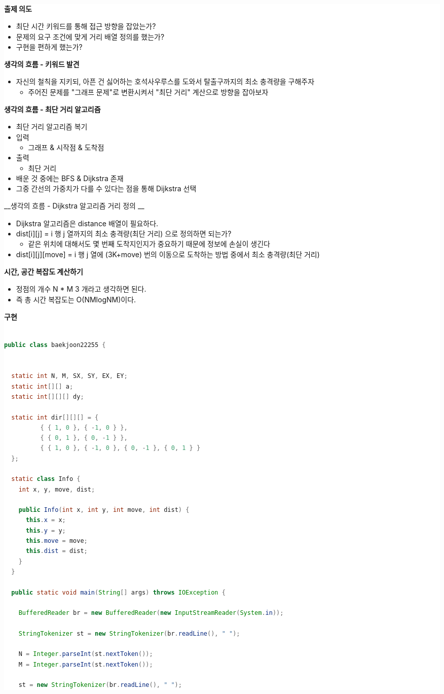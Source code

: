__출제 의도__
+ 최단 시간 키워드를 통해 접근 방향을 잡았는가?
+ 문제의 요구 조건에 맞게 거리 배열 정의를 했는가?
+ 구현을 편하게 했는가?

__생각의 흐름 - 키워드 발견__
+ 자신의 철칙을 지키되, 아픈 건 싫어하는 호석사우루스를 도와서 탈출구까지의 최소 충격량을 구해주자
  + 주어진 문제를 "그래프 문제"로 변환시켜서 "최단 거리" 계산으로 방향을 잡아보자

__생각의 흐름 - 최단 거리 알고리즘__
+ 최단 거리 알고리즘 복기
+ 입력
  + 그래프 & 시작점 & 도착점
+ 출력
  + 최단 거리
+ 배운 것 중에는 BFS & Dijkstra 존재
+ 그중 간선의 가중치가 다를 수 있다는 점을 통해 Dijkstra 선택

__생각의 흐름 - Dijkstra 알고리즘 거리 정의 __
+ Dijkstra 알고리즘은 distance 배열이 필요하다.
+ dist[i][j] = i 행 j 열까지의 최소 충격량(최단 거리) 으로 정의하면 되는가?
  + 같은 위치에 대해서도 몇 번째 도착지인지가 중요하기 때문에 정보에 손실이 생긴다
+ dist[i][j][move] = i 행 j 열에 (3K+move) 번의 이동으로 도착하는 방법 중에서 최소 충격량(최단 거리)

__시간, 공간 복잡도 계산하기__
+ 정점의 개수 N * M 3 개라고 생각하면 된다.
+ 즉 총 시간 복잡도는 O(NMlogNM)이다.

__구현__

~~~java

public class baekjoon22255 {


  static int N, M, SX, SY, EX, EY;
  static int[][] a;
  static int[][][] dy;

  static int dir[][][] = {
          { { 1, 0 }, { -1, 0 } },
          { { 0, 1 }, { 0, -1 } },
          { { 1, 0 }, { -1, 0 }, { 0, -1 }, { 0, 1 } }
  };

  static class Info {
    int x, y, move, dist;

    public Info(int x, int y, int move, int dist) {
      this.x = x;
      this.y = y;
      this.move = move;
      this.dist = dist;
    }
  }

  public static void main(String[] args) throws IOException {

    BufferedReader br = new BufferedReader(new InputStreamReader(System.in));

    StringTokenizer st = new StringTokenizer(br.readLine(), " ");

    N = Integer.parseInt(st.nextToken());
    M = Integer.parseInt(st.nextToken());

    st = new StringTokenizer(br.readLine(), " ");
~~~